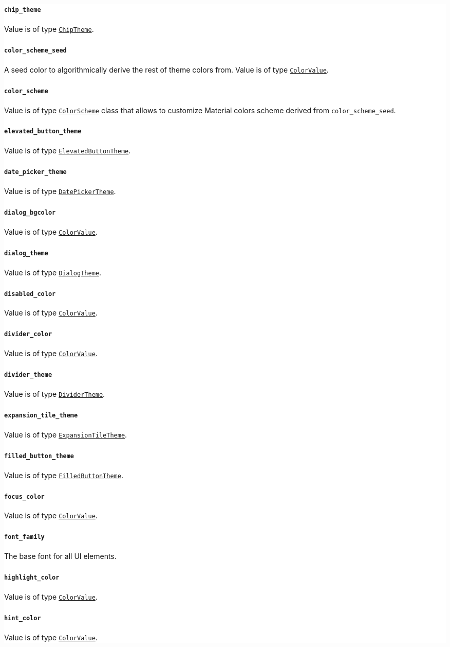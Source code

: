 #### `chip_theme`[​](https://flet.dev/docs/reference/types/theme/#chip_theme "Direct link to chip_theme")
Value is of type [`ChipTheme`](https://flet.dev/docs/reference/types/chiptheme).
#### `color_scheme_seed`[​](https://flet.dev/docs/reference/types/theme/#color_scheme_seed "Direct link to color_scheme_seed")
A seed color to algorithmically derive the rest of theme colors from.
Value is of type [`ColorValue`](https://flet.dev/docs/reference/types/aliases#colorvalue).
#### `color_scheme`[​](https://flet.dev/docs/reference/types/theme/#color_scheme "Direct link to color_scheme")
Value is of type [`ColorScheme`](https://flet.dev/docs/reference/types/colorscheme) class that allows to customize Material colors scheme derived from `color_scheme_seed`.
#### `elevated_button_theme`[​](https://flet.dev/docs/reference/types/theme/#elevated_button_theme "Direct link to elevated_button_theme")
Value is of type [`ElevatedButtonTheme`](https://flet.dev/docs/reference/types/elevatedbuttontheme).
#### `date_picker_theme`[​](https://flet.dev/docs/reference/types/theme/#date_picker_theme "Direct link to date_picker_theme")
Value is of type [`DatePickerTheme`](https://flet.dev/docs/reference/types/datepickertheme).
#### `dialog_bgcolor`[​](https://flet.dev/docs/reference/types/theme/#dialog_bgcolor "Direct link to dialog_bgcolor")
Value is of type [`ColorValue`](https://flet.dev/docs/reference/types/aliases#colorvalue).
#### `dialog_theme`[​](https://flet.dev/docs/reference/types/theme/#dialog_theme "Direct link to dialog_theme")
Value is of type [`DialogTheme`](https://flet.dev/docs/reference/types/dialogtheme).
#### `disabled_color`[​](https://flet.dev/docs/reference/types/theme/#disabled_color "Direct link to disabled_color")
Value is of type [`ColorValue`](https://flet.dev/docs/reference/types/aliases#colorvalue).
#### `divider_color`[​](https://flet.dev/docs/reference/types/theme/#divider_color "Direct link to divider_color")
Value is of type [`ColorValue`](https://flet.dev/docs/reference/types/aliases#colorvalue).
#### `divider_theme`[​](https://flet.dev/docs/reference/types/theme/#divider_theme "Direct link to divider_theme")
Value is of type [`DividerTheme`](https://flet.dev/docs/reference/types/dividertheme).
#### `expansion_tile_theme`[​](https://flet.dev/docs/reference/types/theme/#expansion_tile_theme "Direct link to expansion_tile_theme")
Value is of type [`ExpansionTileTheme`](https://flet.dev/docs/reference/types/expansiontiletheme).
#### `filled_button_theme`[​](https://flet.dev/docs/reference/types/theme/#filled_button_theme "Direct link to filled_button_theme")
Value is of type [`FilledButtonTheme`](https://flet.dev/docs/reference/types/filledbuttontheme).
#### `focus_color`[​](https://flet.dev/docs/reference/types/theme/#focus_color "Direct link to focus_color")
Value is of type [`ColorValue`](https://flet.dev/docs/reference/types/aliases#colorvalue).
#### `font_family`[​](https://flet.dev/docs/reference/types/theme/#font_family "Direct link to font_family")
The base font for all UI elements.
#### `highlight_color`[​](https://flet.dev/docs/reference/types/theme/#highlight_color "Direct link to highlight_color")
Value is of type [`ColorValue`](https://flet.dev/docs/reference/types/aliases#colorvalue).
#### `hint_color`[​](https://flet.dev/docs/reference/types/theme/#hint_color "Direct link to hint_color")
Value is of type [`ColorValue`](https://flet.dev/docs/reference/types/aliases#colorvalue).